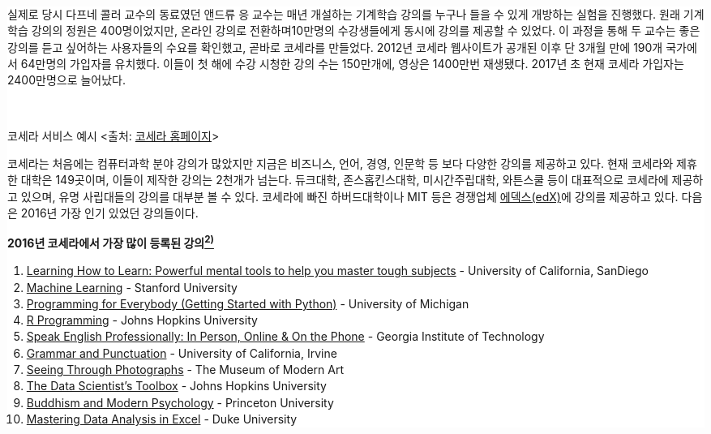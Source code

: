 </div>
<div class="cap_wrap"></div></td>
</tr>
</tbody>
</table>
</div>
<p class="t_txt">실제로 당시 다프네 콜러 교수의 동료였던 앤드류 응 교수는 매년 개설하는 기계학습 강의를 누구나 들을 수 있게 개방하는 실험을 진행했다. 원래 기계학습 강의의 정원은 400명이었지만, 온라인 강의로 전환하며10만명의 수강생들에게 동시에 강의를 제공할 수 있었다. 이 과정을 통해 두 교수는 좋은 강의를 듣고 싶어하는 사용자들의 수요를 확인했고, 곧바로 코세라를 만들었다. 2012년 코세라 웹사이트가 공개된 이후 단 3개월 만에 190개 국가에서 64만명의 가입자를 유치했다. 이들이 첫 해에 수강 시청한 강의 수는 150만개에, 영상은 1400만번 재생됐다. 2017년 초 현재 코세라 가입자는 2400만명으로 늘어났다.</p>

<div class="t_ptype btn_img_zoom">
<div class="edtitor_img_uio">

<span class="img_wrap2"><img title="" src="http://the-r.kr/wp-content/uploads/2017/03/005.jpg" alt="" data-src="http://ncc.phinf.naver.net/20170315_85/1489544958377wj6r9_JPEG/b005.jpg" /></span>
<p class="cap">코세라 서비스 예시 &lt;출처: <a href="http://www.coursera.org/" target="_blank">코세라 홈페이지</a>&gt;</p>

</div>
</div>
<p class="t_txt">코세라는 처음에는 컴퓨터과학 분야 강의가 많았지만 지금은 비즈니스, 언어, 경영, 인문학 등 보다 다양한 강의를 제공하고 있다. 현재 코세라와 제휴한 대학은 149곳이며, 이들이 제작한 강의는 2천개가 넘는다. 듀크대학, 존스홉킨스대학, 미시간주립대학, 와튼스쿨 등이 대표적으로 코세라에 제공하고 있으며, 유명 사립대들의 강의를 대부분 볼 수 있다. 코세라에 빠진 하버드대학이나 <span class="word_dic en">MIT</span> 등은 경쟁업체 <a href="http://www.edx.org/" target="_blank">에덱스(edX)</a>에 강의를 제공하고 있다. 다음은 2016년 가장 인기 있었던 강의들이다.</p>

<div class="na_box_type">

<strong>2016년 코세라에서 가장 많이 등록된 강의<a href="http://navercast.naver.com/contents.nhn?rid=122&amp;contents_id=133011#"><sup id="footnote2" class="na_cmt_no">2)</sup></a></strong>

1. <a href="http://www.coursera.org/learn/learning-how-to-learn/" target="_blank">Learning How to Learn: Powerful mental tools to help you master tough subjects</a> - <span class="word_dic en">University</span> <span class="word_dic en">of</span> <span class="word_dic en">California</span>, <span class="word_dic en">San</span><span class="word_dic en">Diego</span>
2. <a href="http://www.coursera.org/learn/machine-learning" target="_blank">Machine Learning</a> - <span class="word_dic en">Stanford</span> <span class="word_dic en">University</span>
3. <a href="http://www.coursera.org/learn/python" target="_blank">Programming for Everybody (Getting Started with Python)</a> - <span class="word_dic en">University</span> <span class="word_dic en">of</span> <span class="word_dic en">Michigan</span>
4. <a href="http://www.coursera.org/learn/r-programming" target="_blank">R Programming</a> - <span class="word_dic en">Johns</span> <span class="word_dic en">Hopkins</span> <span class="word_dic en">University</span>
5. <a href="http://www.coursera.org/learn/speak-english-professionally" target="_blank">Speak English Professionally: In Person, Online &amp; On the Phone</a> - <span class="word_dic en">Georgia</span> <span class="word_dic en">Institute</span> <span class="word_dic en">of</span> <span class="word_dic en">Technology</span>
6. <a href="http://www.coursera.org/learn/grammar-punctuation" target="_blank">Grammar and Punctuation</a> - <span class="word_dic en">University</span> <span class="word_dic en">of</span> <span class="word_dic en">California</span>, <span class="word_dic en">Irvine</span>
7. <a href="http://www.coursera.org/learn/photography" target="_blank">Seeing Through Photographs</a> - <span class="word_dic en">The</span> <span class="word_dic en">Museum</span> <span class="word_dic en">of</span> <span class="word_dic en">Modern</span> <span class="word_dic en">Art</span>
8. <a href="http://www.coursera.org/learn/data-scientists-tools" target="_blank">The Data Scientist’s Toolbox</a> - <span class="word_dic en">Johns</span> <span class="word_dic en">Hopkins</span> <span class="word_dic en">University</span>
9. <a href="http://www.coursera.org/learn/science-of-meditation" target="_blank">Buddhism and Modern Psychology</a> - <span class="word_dic en">Princeton</span> <span class="word_dic en">University</span>
10. <a href="http://www.coursera.org/learn/analytics-excel" target="_blank">Mastering Data Analysis in Excel</a> - <span class="word_dic en">Duke</span> <span class="word_dic en">University</span>
